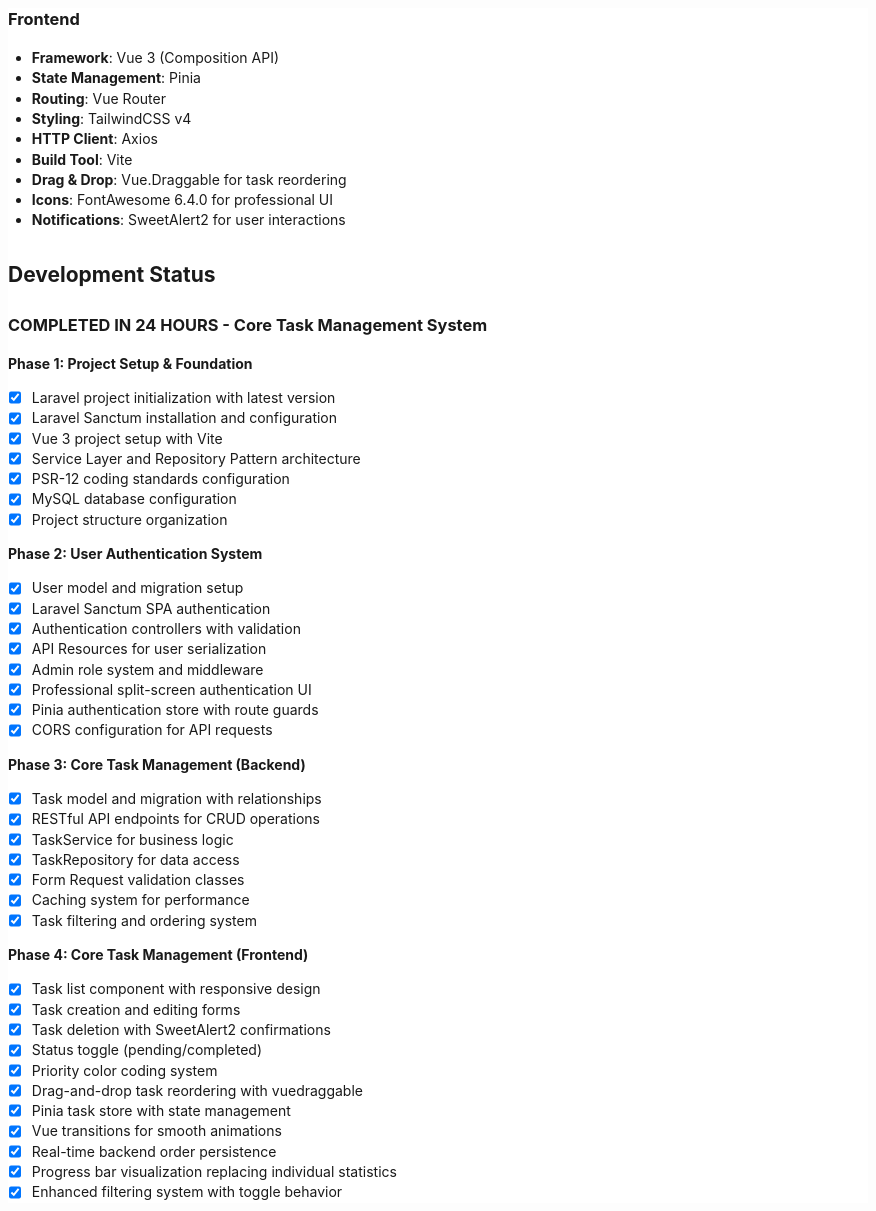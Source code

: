 ### Frontend
- **Framework**: Vue 3 (Composition API)
- **State Management**: Pinia
- **Routing**: Vue Router
- **Styling**: TailwindCSS v4
- **HTTP Client**: Axios
- **Build Tool**: Vite
- **Drag & Drop**: Vue.Draggable for task reordering
- **Icons**: FontAwesome 6.4.0 for professional UI
- **Notifications**: SweetAlert2 for user interactions

## Development Status

### COMPLETED IN 24 HOURS - Core Task Management System

**Phase 1: Project Setup & Foundation**
- [x] Laravel project initialization with latest version
- [x] Laravel Sanctum installation and configuration
- [x] Vue 3 project setup with Vite
- [x] Service Layer and Repository Pattern architecture
- [x] PSR-12 coding standards configuration
- [x] MySQL database configuration
- [x] Project structure organization

**Phase 2: User Authentication System**
- [x] User model and migration setup
- [x] Laravel Sanctum SPA authentication
- [x] Authentication controllers with validation
- [x] API Resources for user serialization
- [x] Admin role system and middleware
- [x] Professional split-screen authentication UI
- [x] Pinia authentication store with route guards
- [x] CORS configuration for API requests

**Phase 3: Core Task Management (Backend)**
- [x] Task model and migration with relationships
- [x] RESTful API endpoints for CRUD operations
- [x] TaskService for business logic
- [x] TaskRepository for data access
- [x] Form Request validation classes
- [x] Caching system for performance
- [x] Task filtering and ordering system

**Phase 4: Core Task Management (Frontend)**
- [x] Task list component with responsive design
- [x] Task creation and editing forms
- [x] Task deletion with SweetAlert2 confirmations
- [x] Status toggle (pending/completed)
- [x] Priority color coding system
- [x] Drag-and-drop task reordering with vuedraggable
- [x] Pinia task store with state management
- [x] Vue transitions for smooth animations
- [x] Real-time backend order persistence
- [x] Progress bar visualization replacing individual statistics
- [x] Enhanced filtering system with toggle behavior
